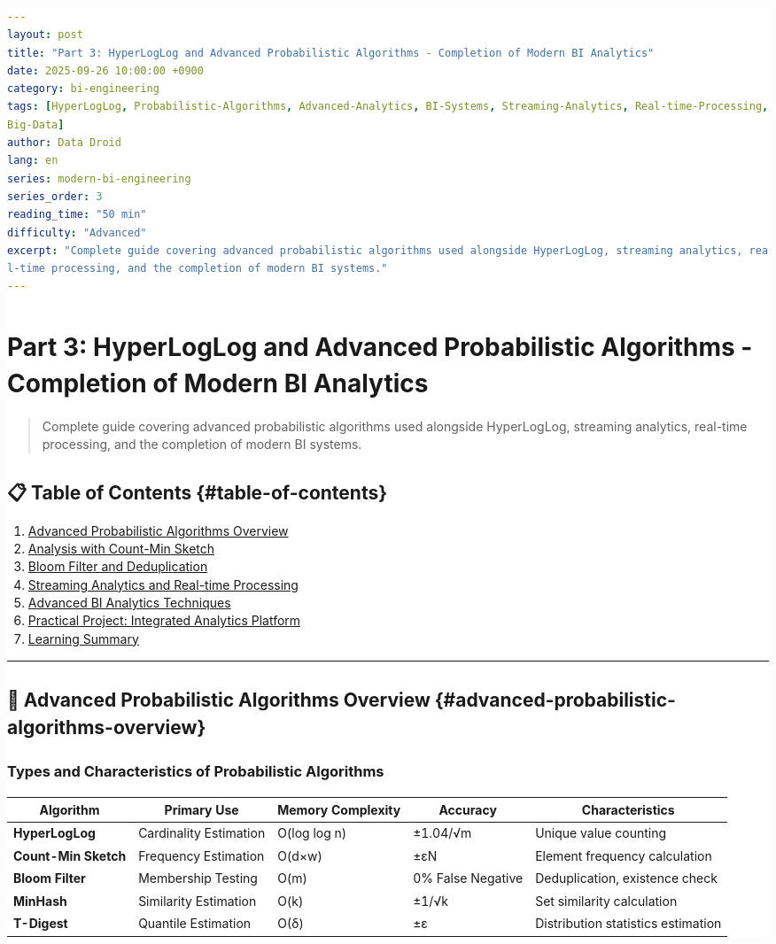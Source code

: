 ```yaml
---
layout: post
title: "Part 3: HyperLogLog and Advanced Probabilistic Algorithms - Completion of Modern BI Analytics"
date: 2025-09-26 10:00:00 +0900
category: bi-engineering
tags: [HyperLogLog, Probabilistic-Algorithms, Advanced-Analytics, BI-Systems, Streaming-Analytics, Real-time-Processing, Big-Data]
author: Data Droid
lang: en
series: modern-bi-engineering
series_order: 3
reading_time: "50 min"
difficulty: "Advanced"
excerpt: "Complete guide covering advanced probabilistic algorithms used alongside HyperLogLog, streaming analytics, real-time processing, and the completion of modern BI systems."
---
```


# Part 3: HyperLogLog and Advanced Probabilistic Algorithms - Completion of Modern BI Analytics

> Complete guide covering advanced probabilistic algorithms used alongside HyperLogLog, streaming analytics, real-time processing, and the completion of modern BI systems.

## 📋 Table of Contents {#table-of-contents}

1. [Advanced Probabilistic Algorithms Overview](#advanced-probabilistic-algorithms-overview)
2. [Analysis with Count-Min Sketch](#analysis-with-count-min-sketch)
3. [Bloom Filter and Deduplication](#bloom-filter-and-deduplication)
4. [Streaming Analytics and Real-time Processing](#streaming-analytics-and-real-time-processing)
5. [Advanced BI Analytics Techniques](#advanced-bi-analytics-techniques)
6. [Practical Project: Integrated Analytics Platform](#practical-project-integrated-analytics-platform)
7. [Learning Summary](#learning-summary)

---

## 🎯 Advanced Probabilistic Algorithms Overview {#advanced-probabilistic-algorithms-overview}

### Types and Characteristics of Probabilistic Algorithms

| Algorithm | Primary Use | Memory Complexity | Accuracy | Characteristics |
|-----------|-------------|-------------------|----------|-----------------|
| **HyperLogLog** | Cardinality Estimation | O(log log n) | ±1.04/√m | Unique value counting |
| **Count-Min Sketch** | Frequency Estimation | O(d×w) | ±εN | Element frequency calculation |
| **Bloom Filter** | Membership Testing | O(m) | 0% False Negative | Deduplication, existence check |
| **MinHash** | Similarity Estimation | O(k) | ±1/√k | Set similarity calculation |
| **T-Digest** | Quantile Estimation | O(δ) | ±ε | Distribution statistics estimation |
